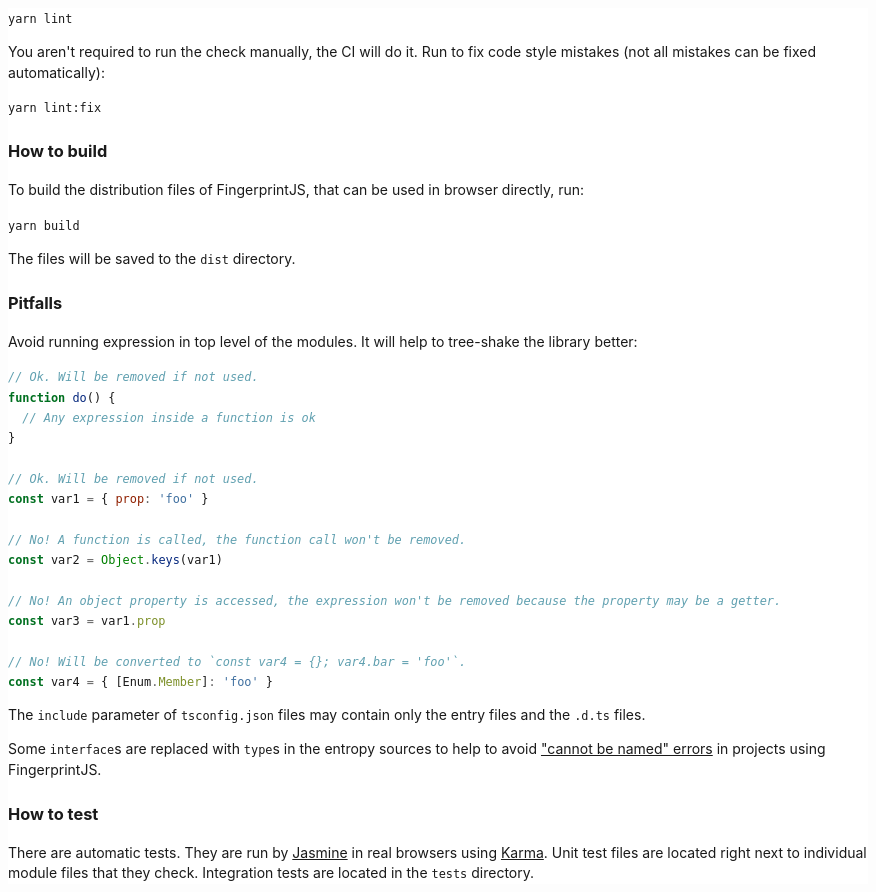 ```bash
yarn lint
```

You aren't required to run the check manually, the CI will do it.
Run to fix code style mistakes (not all mistakes can be fixed automatically):

```bash
yarn lint:fix
```

### How to build

To build the distribution files of FingerprintJS, that can be used in browser directly, run:

```bash
yarn build
```

The files will be saved to the `dist` directory.

### Pitfalls

Avoid running expression in top level of the modules.
It will help to tree-shake the library better:

```js
// Ok. Will be removed if not used.
function do() {
  // Any expression inside a function is ok
}

// Ok. Will be removed if not used.
const var1 = { prop: 'foo' }

// No! A function is called, the function call won't be removed.
const var2 = Object.keys(var1)

// No! An object property is accessed, the expression won't be removed because the property may be a getter.
const var3 = var1.prop

// No! Will be converted to `const var4 = {}; var4.bar = 'foo'`.
const var4 = { [Enum.Member]: 'foo' }
```

The `include` parameter of `tsconfig.json` files may contain only the entry files and the `.d.ts` files.

Some `interface`s are replaced with `type`s in the entropy sources to help to avoid
["cannot be named" errors](https://github.com/microsoft/TypeScript/issues/5711) in projects using FingerprintJS.

### How to test

There are automatic tests.
They are run by [Jasmine](https://jasmine.github.io) in real browsers using [Karma](https://karma-runner.github.io).
Unit test files are located right next to individual module files that they check.
Integration tests are located in the `tests` directory.
